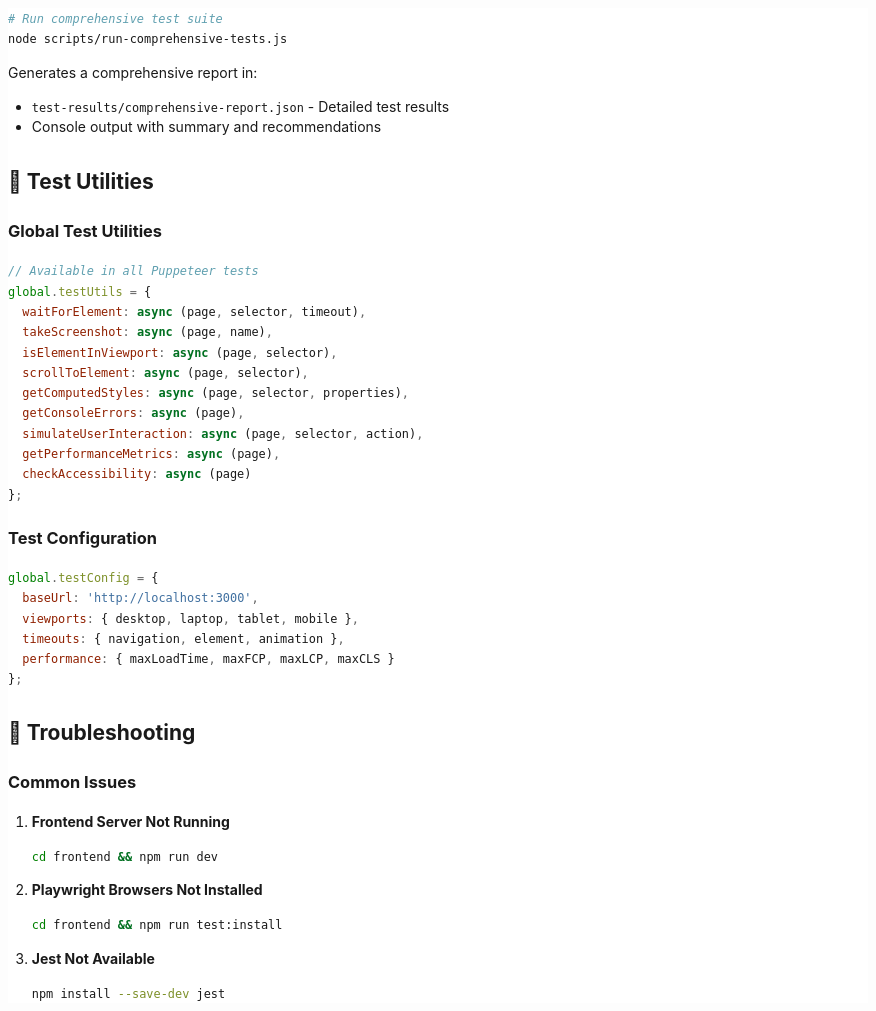 ```bash
# Run comprehensive test suite
node scripts/run-comprehensive-tests.js
```

Generates a comprehensive report in:
- `test-results/comprehensive-report.json` - Detailed test results
- Console output with summary and recommendations

## 🔧 Test Utilities

### Global Test Utilities

```javascript
// Available in all Puppeteer tests
global.testUtils = {
  waitForElement: async (page, selector, timeout),
  takeScreenshot: async (page, name),
  isElementInViewport: async (page, selector),
  scrollToElement: async (page, selector),
  getComputedStyles: async (page, selector, properties),
  getConsoleErrors: async (page),
  simulateUserInteraction: async (page, selector, action),
  getPerformanceMetrics: async (page),
  checkAccessibility: async (page)
};
```

### Test Configuration

```javascript
global.testConfig = {
  baseUrl: 'http://localhost:3000',
  viewports: { desktop, laptop, tablet, mobile },
  timeouts: { navigation, element, animation },
  performance: { maxLoadTime, maxFCP, maxLCP, maxCLS }
};
```

## 🚨 Troubleshooting

### Common Issues

1. **Frontend Server Not Running**
   ```bash
   cd frontend && npm run dev
   ```

2. **Playwright Browsers Not Installed**
   ```bash
   cd frontend && npm run test:install
   ```

3. **Jest Not Available**
   ```bash
   npm install --save-dev jest
   ```

